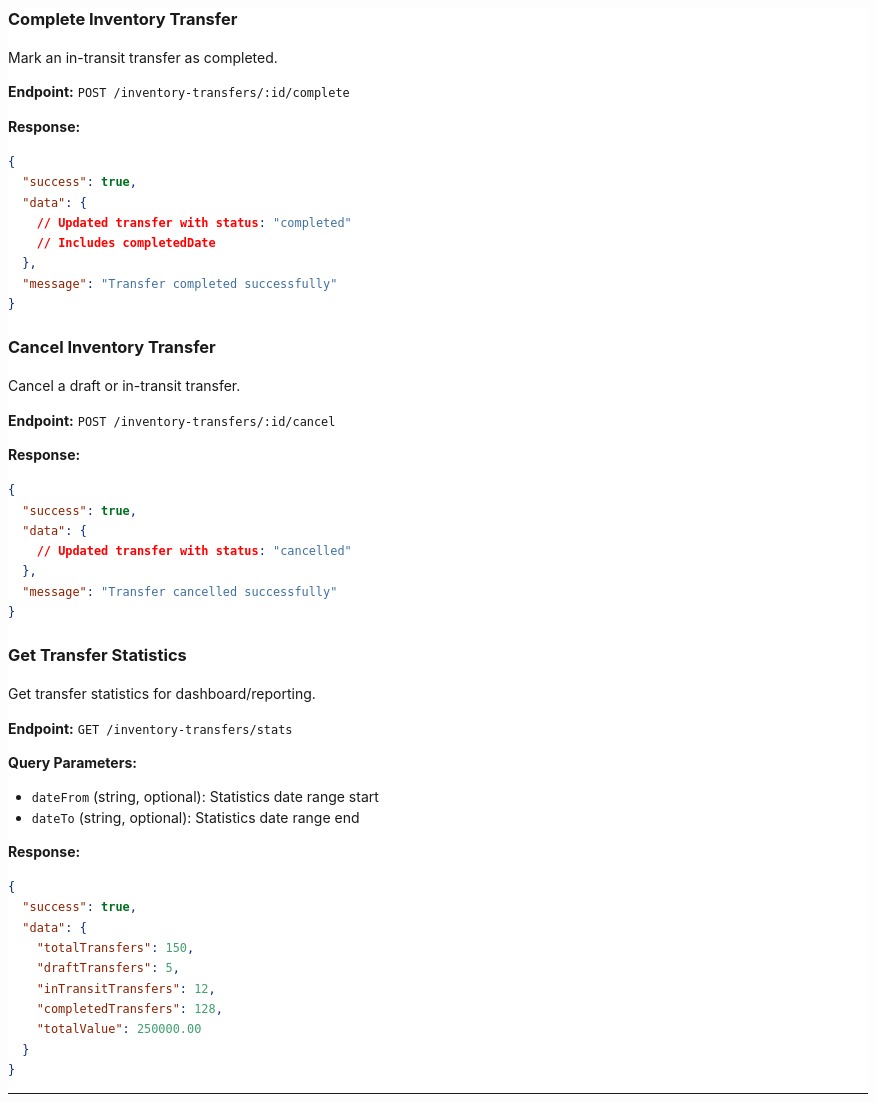 ### Complete Inventory Transfer

Mark an in-transit transfer as completed.

**Endpoint:** `POST /inventory-transfers/:id/complete`

**Response:**
```json
{
  "success": true,
  "data": {
    // Updated transfer with status: "completed"
    // Includes completedDate
  },
  "message": "Transfer completed successfully"
}
```

### Cancel Inventory Transfer

Cancel a draft or in-transit transfer.

**Endpoint:** `POST /inventory-transfers/:id/cancel`

**Response:**
```json
{
  "success": true,
  "data": {
    // Updated transfer with status: "cancelled"
  },
  "message": "Transfer cancelled successfully"
}
```

### Get Transfer Statistics

Get transfer statistics for dashboard/reporting.

**Endpoint:** `GET /inventory-transfers/stats`

**Query Parameters:**
- `dateFrom` (string, optional): Statistics date range start
- `dateTo` (string, optional): Statistics date range end

**Response:**
```json
{
  "success": true,
  "data": {
    "totalTransfers": 150,
    "draftTransfers": 5,
    "inTransitTransfers": 12,
    "completedTransfers": 128,
    "totalValue": 250000.00
  }
}
```

---